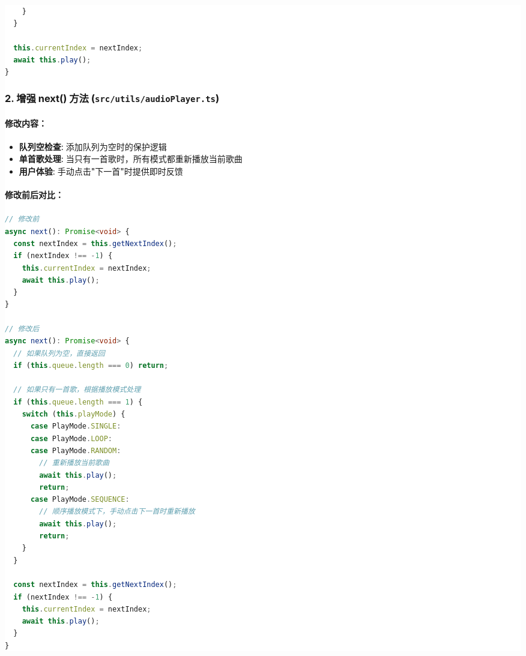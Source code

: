 ```typescript
    }
  }

  this.currentIndex = nextIndex;
  await this.play();
}
```

### 2. **增强 next() 方法** (`src/utils/audioPlayer.ts`)

#### 修改内容：
- **队列空检查**: 添加队列为空时的保护逻辑
- **单首歌处理**: 当只有一首歌时，所有模式都重新播放当前歌曲
- **用户体验**: 手动点击"下一首"时提供即时反馈

#### 修改前后对比：
```typescript
// 修改前
async next(): Promise<void> {
  const nextIndex = this.getNextIndex();
  if (nextIndex !== -1) {
    this.currentIndex = nextIndex;
    await this.play();
  }
}

// 修改后
async next(): Promise<void> {
  // 如果队列为空，直接返回
  if (this.queue.length === 0) return;
  
  // 如果只有一首歌，根据播放模式处理
  if (this.queue.length === 1) {
    switch (this.playMode) {
      case PlayMode.SINGLE:
      case PlayMode.LOOP:
      case PlayMode.RANDOM:
        // 重新播放当前歌曲
        await this.play();
        return;
      case PlayMode.SEQUENCE:
        // 顺序播放模式下，手动点击下一首时重新播放
        await this.play();
        return;
    }
  }
  
  const nextIndex = this.getNextIndex();
  if (nextIndex !== -1) {
    this.currentIndex = nextIndex;
    await this.play();
  }
}
```
